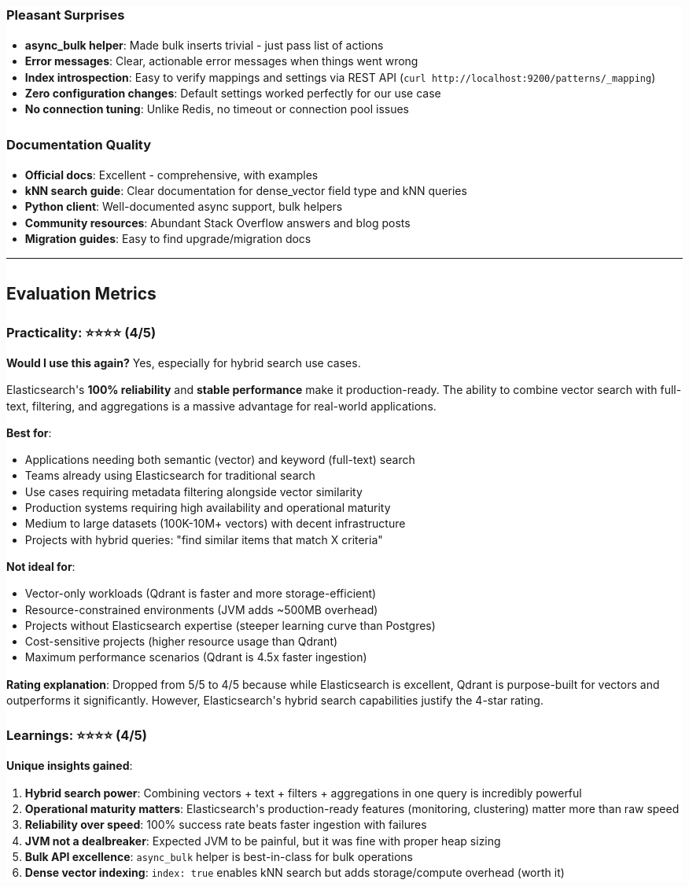 ### Pleasant Surprises
- **async_bulk helper**: Made bulk inserts trivial - just pass list of actions
- **Error messages**: Clear, actionable error messages when things went wrong
- **Index introspection**: Easy to verify mappings and settings via REST API (`curl http://localhost:9200/patterns/_mapping`)
- **Zero configuration changes**: Default settings worked perfectly for our use case
- **No connection tuning**: Unlike Redis, no timeout or connection pool issues

### Documentation Quality
- **Official docs**: Excellent - comprehensive, with examples
- **kNN search guide**: Clear documentation for dense_vector field type and kNN queries
- **Python client**: Well-documented async support, bulk helpers
- **Community resources**: Abundant Stack Overflow answers and blog posts
- **Migration guides**: Easy to find upgrade/migration docs

---

## Evaluation Metrics

### Practicality: ⭐⭐⭐⭐ (4/5)
**Would I use this again?** Yes, especially for hybrid search use cases.

Elasticsearch's **100% reliability** and **stable performance** make it production-ready. The ability to combine vector search with full-text, filtering, and aggregations is a massive advantage for real-world applications.

**Best for**:
- Applications needing both semantic (vector) and keyword (full-text) search
- Teams already using Elasticsearch for traditional search
- Use cases requiring metadata filtering alongside vector similarity
- Production systems requiring high availability and operational maturity
- Medium to large datasets (100K-10M+ vectors) with decent infrastructure
- Projects with hybrid queries: "find similar items that match X criteria"

**Not ideal for**:
- Vector-only workloads (Qdrant is faster and more storage-efficient)
- Resource-constrained environments (JVM adds ~500MB overhead)
- Projects without Elasticsearch expertise (steeper learning curve than Postgres)
- Cost-sensitive projects (higher resource usage than Qdrant)
- Maximum performance scenarios (Qdrant is 4.5x faster ingestion)

**Rating explanation**: Dropped from 5/5 to 4/5 because while Elasticsearch is excellent, Qdrant is purpose-built for vectors and outperforms it significantly. However, Elasticsearch's hybrid search capabilities justify the 4-star rating.

### Learnings: ⭐⭐⭐⭐ (4/5)
**Unique insights gained**:

1. **Hybrid search power**: Combining vectors + text + filters + aggregations in one query is incredibly powerful
2. **Operational maturity matters**: Elasticsearch's production-ready features (monitoring, clustering) matter more than raw speed
3. **Reliability over speed**: 100% success rate beats faster ingestion with failures
4. **JVM not a dealbreaker**: Expected JVM to be painful, but it was fine with proper heap sizing
5. **Bulk API excellence**: `async_bulk` helper is best-in-class for bulk operations
6. **Dense vector indexing**: `index: true` enables kNN search but adds storage/compute overhead (worth it)
